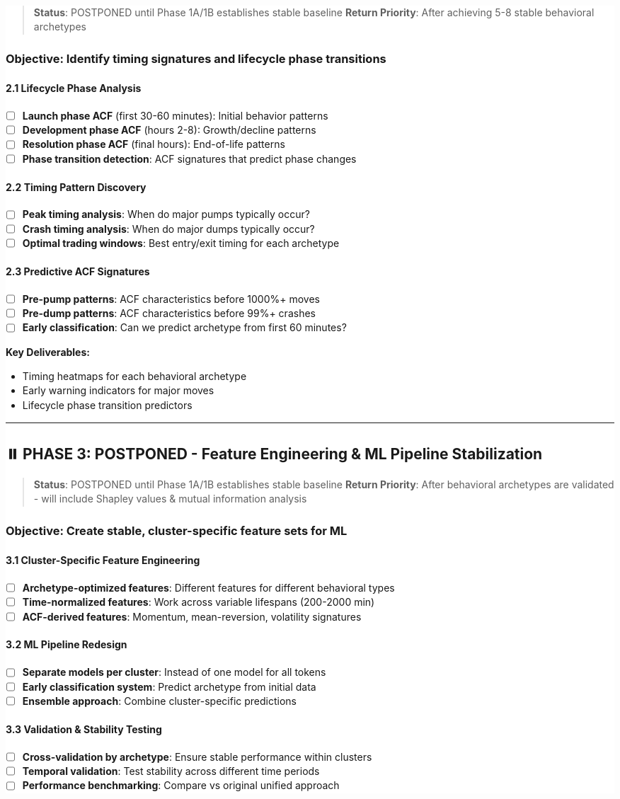 > **Status**: POSTPONED until Phase 1A/1B establishes stable baseline
> **Return Priority**: After achieving 5-8 stable behavioral archetypes

### **Objective**: Identify timing signatures and lifecycle phase transitions

#### **2.1 Lifecycle Phase Analysis**
- [ ] **Launch phase ACF** (first 30-60 minutes): Initial behavior patterns
- [ ] **Development phase ACF** (hours 2-8): Growth/decline patterns  
- [ ] **Resolution phase ACF** (final hours): End-of-life patterns
- [ ] **Phase transition detection**: ACF signatures that predict phase changes

#### **2.2 Timing Pattern Discovery**
- [ ] **Peak timing analysis**: When do major pumps typically occur?
- [ ] **Crash timing analysis**: When do major dumps typically occur?
- [ ] **Optimal trading windows**: Best entry/exit timing for each archetype

#### **2.3 Predictive ACF Signatures**
- [ ] **Pre-pump patterns**: ACF characteristics before 1000%+ moves
- [ ] **Pre-dump patterns**: ACF characteristics before 99%+ crashes
- [ ] **Early classification**: Can we predict archetype from first 60 minutes?

**Key Deliverables:**
- Timing heatmaps for each behavioral archetype
- Early warning indicators for major moves
- Lifecycle phase transition predictors

---

## ⏸️ **PHASE 3: POSTPONED - Feature Engineering & ML Pipeline Stabilization**

> **Status**: POSTPONED until Phase 1A/1B establishes stable baseline
> **Return Priority**: After behavioral archetypes are validated - will include Shapley values & mutual information analysis

### **Objective**: Create stable, cluster-specific feature sets for ML

#### **3.1 Cluster-Specific Feature Engineering**
- [ ] **Archetype-optimized features**: Different features for different behavioral types
- [ ] **Time-normalized features**: Work across variable lifespans (200-2000 min)
- [ ] **ACF-derived features**: Momentum, mean-reversion, volatility signatures

#### **3.2 ML Pipeline Redesign**
- [ ] **Separate models per cluster**: Instead of one model for all tokens
- [ ] **Early classification system**: Predict archetype from initial data
- [ ] **Ensemble approach**: Combine cluster-specific predictions

#### **3.3 Validation & Stability Testing**
- [ ] **Cross-validation by archetype**: Ensure stable performance within clusters
- [ ] **Temporal validation**: Test stability across different time periods
- [ ] **Performance benchmarking**: Compare vs original unified approach
